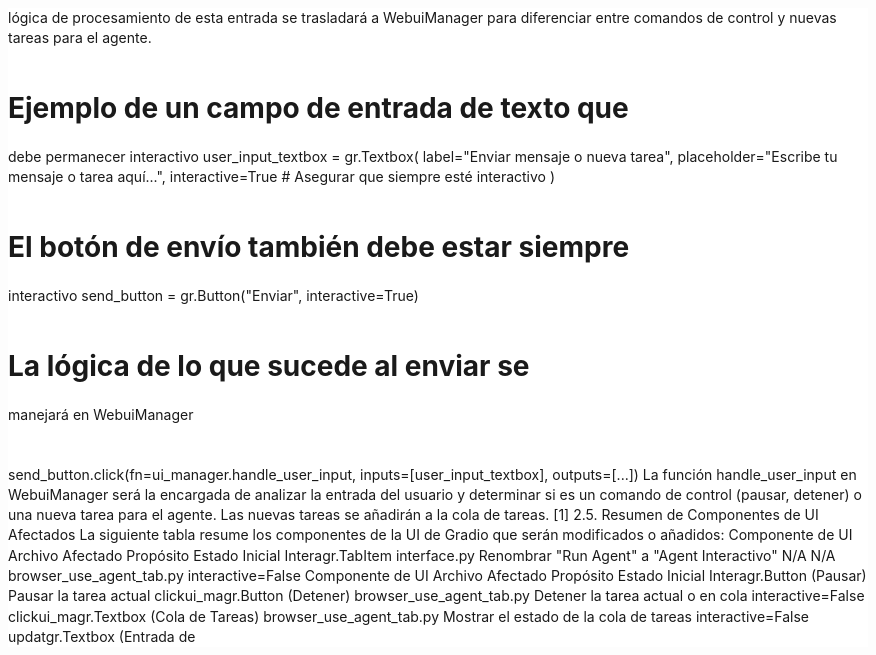 lógica de procesamiento de esta entrada se trasladará a WebuiManager para
diferenciar entre comandos de control y nuevas tareas para el agente.
# Ejemplo de un campo de entrada de texto que
debe permanecer interactivo
user_input_textbox = gr.Textbox(
label="Enviar mensaje o nueva tarea",
placeholder="Escribe tu mensaje o tarea
aquí...",
interactive=True # Asegurar que siempre
esté interactivo
)
# El botón de envío también debe estar siempre
interactivo
send_button = gr.Button("Enviar",
interactive=True)
# La lógica de lo que sucede al enviar se
manejará en WebuiManager
#
send_button.click(fn=ui_manager.handle_user_input,
inputs=[user_input_textbox], outputs=[...])
La función handle_user_input en WebuiManager será la encargada de analizar la
entrada del usuario y determinar si es un comando de control (pausar, detener) o una
nueva tarea para el agente. Las nuevas tareas se añadirán a la cola de tareas. [1]
2.5. Resumen de Componentes de UI Afectados
La siguiente tabla resume los componentes de la UI de Gradio que serán modificados o
añadidos:
Componente
de UI Archivo Afectado Propósito Estado Inicial Interagr.TabItem interface.py
Renombrar
"Run
Agent" a
"Agent
Interactivo"
N/A N/A
browser_use_agent_tab.py interactive=False
Componente
de UI Archivo Afectado Propósito Estado Inicial Interagr.Button
(Pausar)
Pausar la
tarea
actual
clickui_magr.Button
(Detener)
browser_use_agent_tab.py
Detener la
tarea
actual o en
cola
interactive=False
clickui_magr.Textbox
(Cola de
Tareas)
browser_use_agent_tab.py
Mostrar el
estado de
la cola de
tareas
interactive=False updatgr.Textbox
(Entrada de